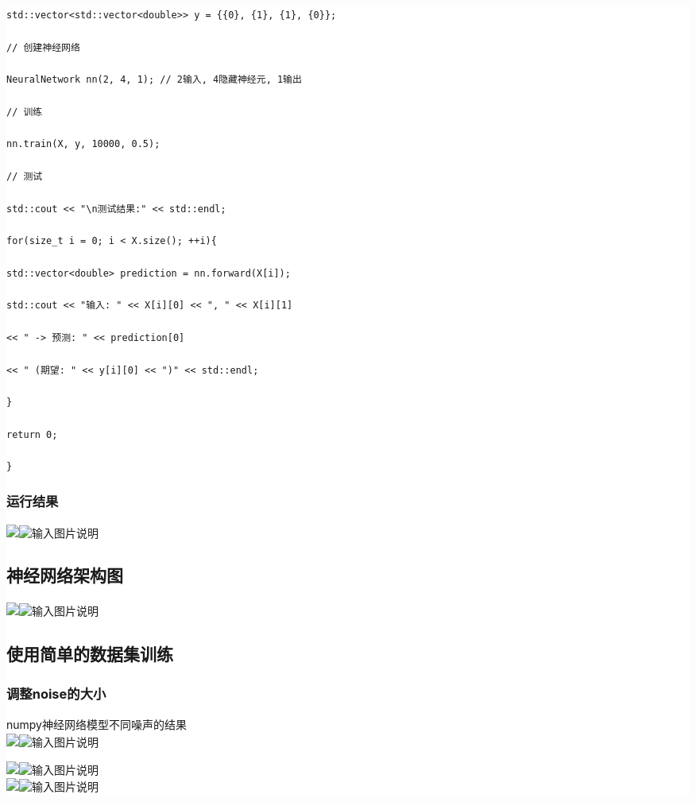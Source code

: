 ```  
std::vector<std::vector<double>> y = {{0}, {1}, {1}, {0}};  
  
// 创建神经网络  
  
NeuralNetwork nn(2, 4, 1); // 2输入, 4隐藏神经元, 1输出  
  
// 训练  
  
nn.train(X, y, 10000, 0.5);  
  
// 测试  
  
std::cout << "\n测试结果:" << std::endl;  
  
for(size_t i = 0; i < X.size(); ++i){  
  
std::vector<double> prediction = nn.forward(X[i]);  
  
std::cout << "输入: " << X[i][0] << ", " << X[i][1]  
  
<< " -> 预测: " << prediction[0]  
  
<< " (期望: " << y[i][0] << ")" << std::endl;  
  
}  
  
return 0;  
  
}  
```  

### 运行结果  

![](blob:https://stackedit.cn/c3831d69-d14a-424e-87a1-618097bf813e)![输入图片说明](/imgs/2025-09-24/BTyNZotZnvCdkMTA.png)  

## 神经网络架构图  

![](blob:https://stackedit.cn/ec810054-22a3-4412-90bf-a1a0c55aba36)![输入图片说明](/imgs/2025-07-30/5nbqdR0UNQip4RYQ.jpeg)  

## 使用简单的数据集训练  

### 调整noise的大小  

numpy神经网络模型不同噪声的结果  
![](blob:https://stackedit.cn/c52b6ea4-a3ad-4fc3-bb94-6cdbfaab9f47)![输入图片说明](/imgs/2025-07-30/4PxFfqVicq8Denee.jpeg)  
  
  

![](blob:https://stackedit.cn/44f5b099-dbaf-4b09-81fd-3a00adda7582)![输入图片说明](/imgs/2025-07-30/FSgvNHi0FINjGm9a.jpeg)  
![](blob:https://stackedit.cn/ea1e7a70-b269-4e4d-b283-b5b05c3e5c35)![输入图片说明](/imgs/2025-07-30/STzxSjuoylaFdweB.jpeg)  
